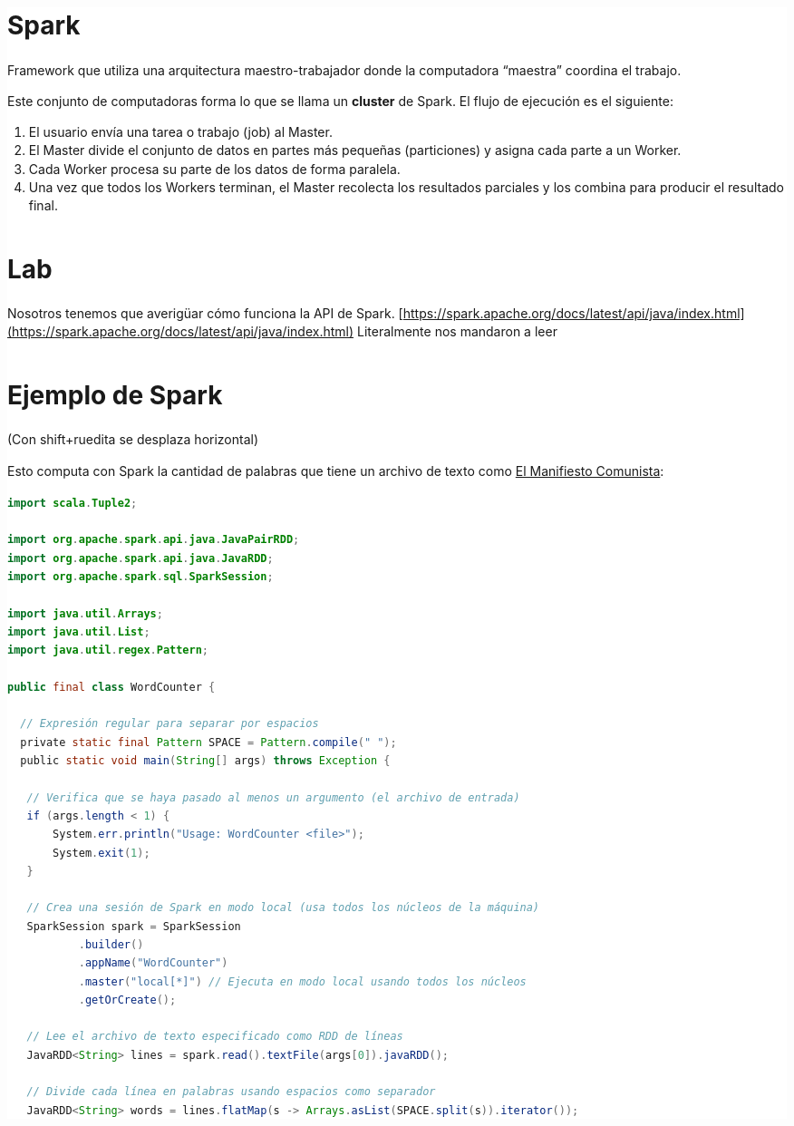 # Spark

Framework que utiliza una arquitectura maestro-trabajador donde la computadora “maestra” coordina el trabajo.

Este conjunto de computadoras forma lo que se llama un **cluster** de Spark. El flujo de ejecución es el siguiente:

1. El usuario envía una tarea o trabajo (job) al Master.
2. El Master divide el conjunto de datos en partes más pequeñas (particiones) y asigna cada parte a un Worker.
3. Cada Worker procesa su parte de los datos de forma paralela.    
4. Una vez que todos los Workers terminan, el Master recolecta los resultados parciales y los combina para producir el resultado final.

# Lab
Nosotros tenemos que averigüar cómo funciona la API de Spark.
[https://spark.apache.org/docs/latest/api/java/index.html](https://spark.apache.org/docs/latest/api/java/index.html)
Literalmente nos mandaron a leer
# Ejemplo de Spark
(Con shift+ruedita se desplaza horizontal)

Esto computa con Spark la cantidad de palabras que tiene un archivo de texto como [El Manifiesto Comunista](https://drive.google.com/file/d/1K6ShRmPxpk3k-Op8oWfYa0woEUM4vEy8/view?usp=sharing):

```Java
import scala.Tuple2;

import org.apache.spark.api.java.JavaPairRDD;
import org.apache.spark.api.java.JavaRDD;
import org.apache.spark.sql.SparkSession;

import java.util.Arrays;
import java.util.List;
import java.util.regex.Pattern;

public final class WordCounter {

  // Expresión regular para separar por espacios
  private static final Pattern SPACE = Pattern.compile(" ");
  public static void main(String[] args) throws Exception {

   // Verifica que se haya pasado al menos un argumento (el archivo de entrada)
   if (args.length < 1) {
       System.err.println("Usage: WordCounter <file>");
       System.exit(1);
   }

   // Crea una sesión de Spark en modo local (usa todos los núcleos de la máquina)
   SparkSession spark = SparkSession
           .builder()
           .appName("WordCounter")
           .master("local[*]") // Ejecuta en modo local usando todos los núcleos
           .getOrCreate();

   // Lee el archivo de texto especificado como RDD de líneas
   JavaRDD<String> lines = spark.read().textFile(args[0]).javaRDD();

   // Divide cada línea en palabras usando espacios como separador
   JavaRDD<String> words = lines.flatMap(s -> Arrays.asList(SPACE.split(s)).iterator());

```